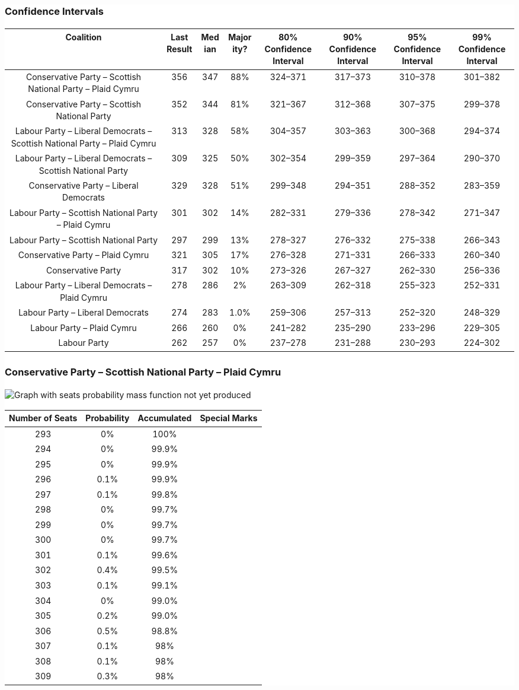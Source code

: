 ### Confidence Intervals

| Coalition | Last Result | Median | Majority? | 80% Confidence Interval | 90% Confidence Interval | 95% Confidence Interval | 99% Confidence Interval |
|:---------:|:-----------:|:------:|:---------:|:-----------------------:|:-----------------------:|:-----------------------:|:-----------------------:|
| Conservative Party – Scottish National Party – Plaid Cymru | 356 | 347 | 88% | 324–371 | 317–373 | 310–378 | 301–382 |
| Conservative Party – Scottish National Party | 352 | 344 | 81% | 321–367 | 312–368 | 307–375 | 299–378 |
| Labour Party – Liberal Democrats – Scottish National Party – Plaid Cymru | 313 | 328 | 58% | 304–357 | 303–363 | 300–368 | 294–374 |
| Labour Party – Liberal Democrats – Scottish National Party | 309 | 325 | 50% | 302–354 | 299–359 | 297–364 | 290–370 |
| Conservative Party – Liberal Democrats | 329 | 328 | 51% | 299–348 | 294–351 | 288–352 | 283–359 |
| Labour Party – Scottish National Party – Plaid Cymru | 301 | 302 | 14% | 282–331 | 279–336 | 278–342 | 271–347 |
| Labour Party – Scottish National Party | 297 | 299 | 13% | 278–327 | 276–332 | 275–338 | 266–343 |
| Conservative Party – Plaid Cymru | 321 | 305 | 17% | 276–328 | 271–331 | 266–333 | 260–340 |
| Conservative Party | 317 | 302 | 10% | 273–326 | 267–327 | 262–330 | 256–336 |
| Labour Party – Liberal Democrats – Plaid Cymru | 278 | 286 | 2% | 263–309 | 262–318 | 255–323 | 252–331 |
| Labour Party – Liberal Democrats | 274 | 283 | 1.0% | 259–306 | 257–313 | 252–320 | 248–329 |
| Labour Party – Plaid Cymru | 266 | 260 | 0% | 241–282 | 235–290 | 233–296 | 229–305 |
| Labour Party | 262 | 257 | 0% | 237–278 | 231–288 | 230–293 | 224–302 |

### Conservative Party – Scottish National Party – Plaid Cymru

![Graph with seats probability mass function not yet produced](2018-08-29-YouGov-coalitions-seats-pmf-con–snp–pc.png "Seats Probability Mass Function")

| Number of Seats | Probability | Accumulated | Special Marks |
|:---------------:|:-----------:|:-----------:|:-------------:|
| 293 | 0% | 100% |  |
| 294 | 0% | 99.9% |  |
| 295 | 0% | 99.9% |  |
| 296 | 0.1% | 99.9% |  |
| 297 | 0.1% | 99.8% |  |
| 298 | 0% | 99.7% |  |
| 299 | 0% | 99.7% |  |
| 300 | 0% | 99.7% |  |
| 301 | 0.1% | 99.6% |  |
| 302 | 0.4% | 99.5% |  |
| 303 | 0.1% | 99.1% |  |
| 304 | 0% | 99.0% |  |
| 305 | 0.2% | 99.0% |  |
| 306 | 0.5% | 98.8% |  |
| 307 | 0.1% | 98% |  |
| 308 | 0.1% | 98% |  |
| 309 | 0.3% | 98% |  |